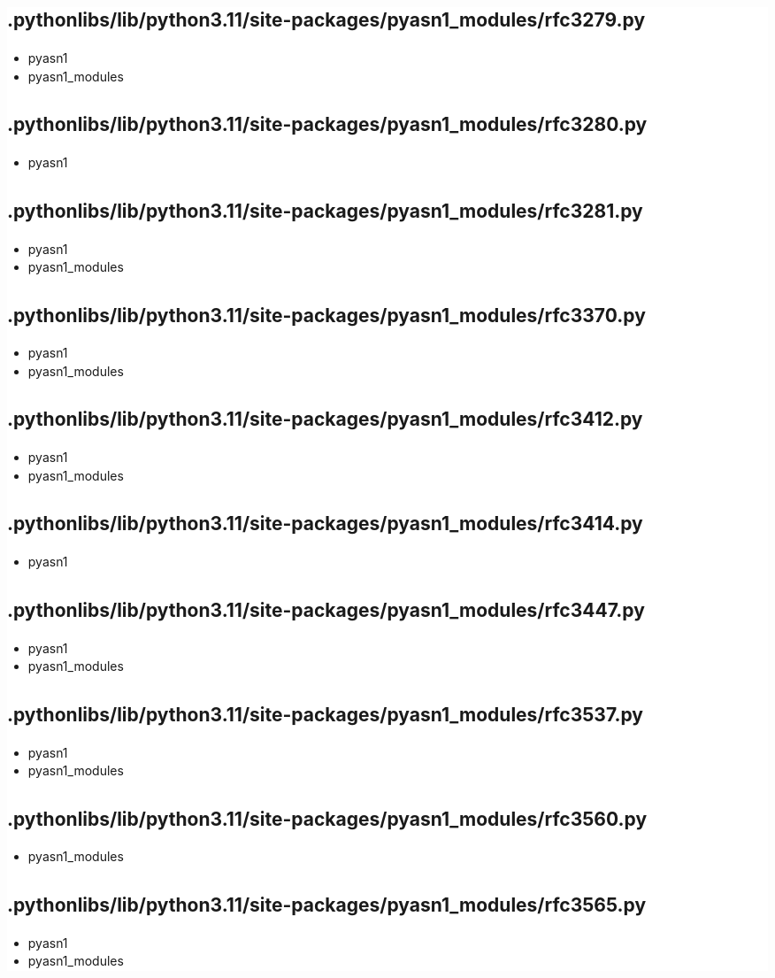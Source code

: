 ## .pythonlibs/lib/python3.11/site-packages/pyasn1_modules/rfc3279.py
- pyasn1
- pyasn1_modules

## .pythonlibs/lib/python3.11/site-packages/pyasn1_modules/rfc3280.py
- pyasn1

## .pythonlibs/lib/python3.11/site-packages/pyasn1_modules/rfc3281.py
- pyasn1
- pyasn1_modules

## .pythonlibs/lib/python3.11/site-packages/pyasn1_modules/rfc3370.py
- pyasn1
- pyasn1_modules

## .pythonlibs/lib/python3.11/site-packages/pyasn1_modules/rfc3412.py
- pyasn1
- pyasn1_modules

## .pythonlibs/lib/python3.11/site-packages/pyasn1_modules/rfc3414.py
- pyasn1

## .pythonlibs/lib/python3.11/site-packages/pyasn1_modules/rfc3447.py
- pyasn1
- pyasn1_modules

## .pythonlibs/lib/python3.11/site-packages/pyasn1_modules/rfc3537.py
- pyasn1
- pyasn1_modules

## .pythonlibs/lib/python3.11/site-packages/pyasn1_modules/rfc3560.py
- pyasn1_modules

## .pythonlibs/lib/python3.11/site-packages/pyasn1_modules/rfc3565.py
- pyasn1
- pyasn1_modules
